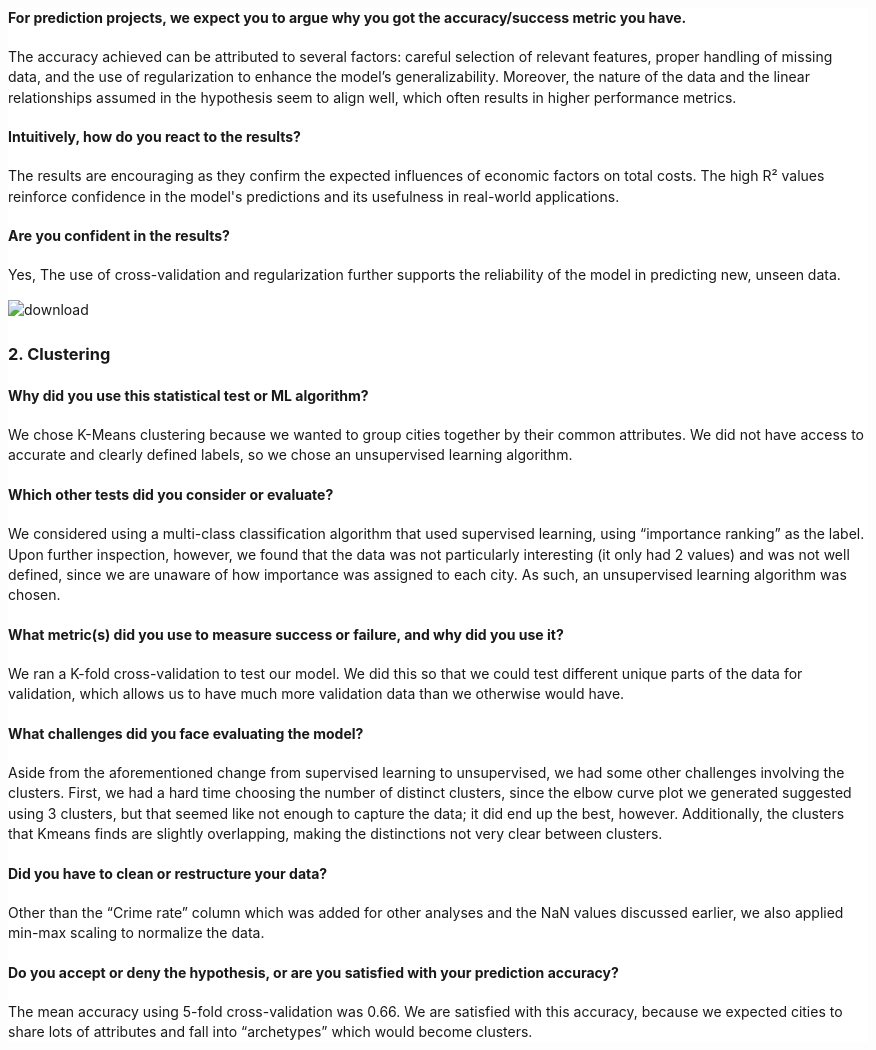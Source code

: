 #### For prediction projects, we expect you to argue why you got the accuracy/success metric you have.
The accuracy achieved can be attributed to several factors: careful selection of relevant features, proper handling of missing data, and the use of regularization to enhance the model’s generalizability. Moreover, the nature of the data and the linear relationships assumed in the hypothesis seem to align well, which often results in higher performance metrics.

#### Intuitively, how do you react to the results?
The results are encouraging as they confirm the expected influences of economic factors on total costs. The high R² values reinforce confidence in the model's predictions and its usefulness in real-world applications.

#### Are you confident in the results?
Yes, The use of cross-validation and regularization further supports the reliability of the model in predicting new, unseen data.

![download](https://github.com/csci1951a-spring-2024/final-project-coolerthanicecream/assets/77646409/423c3e6a-1440-4490-81ca-8016f0530cda)

### 2. Clustering
#### Why did you use this statistical test or ML algorithm?
We chose K-Means clustering because we wanted to group cities together by their common attributes. We did not have access to accurate and clearly defined labels, so we chose an unsupervised learning algorithm. 

#### Which other tests did you consider or evaluate?
We considered using a multi-class classification algorithm that used supervised learning, using “importance ranking” as the label. Upon further inspection, however, we found that the data was not particularly interesting (it only had 2 values) and was not well defined, since we are unaware of how importance was assigned to each city. As such, an unsupervised learning algorithm was chosen.

#### What metric(s) did you use to measure success or failure, and why did you use it?
We ran a K-fold cross-validation to test our model. We did this so that we could test different unique parts of the data for validation, which allows us to have much more validation data than we otherwise would have.

#### What challenges did you face evaluating the model?
Aside from the aforementioned change from supervised learning to unsupervised, we had some other challenges involving the clusters. First, we had a hard time choosing the number of distinct clusters, since the elbow curve plot we generated suggested using 3 clusters, but that seemed like not enough to capture the data; it did end up the best, however. Additionally, the clusters that Kmeans finds are slightly overlapping, making the distinctions not very clear between clusters.

#### Did you have to clean or restructure your data?
Other than the “Crime rate” column which was added for other analyses and the NaN values discussed earlier, we also applied min-max scaling to normalize the data. 

#### Do you accept or deny the hypothesis, or are you satisfied with your prediction accuracy?
The mean accuracy using 5-fold cross-validation was 0.66. We are satisfied with this accuracy, because we expected cities to share lots of attributes and fall into “archetypes” which would become clusters.
